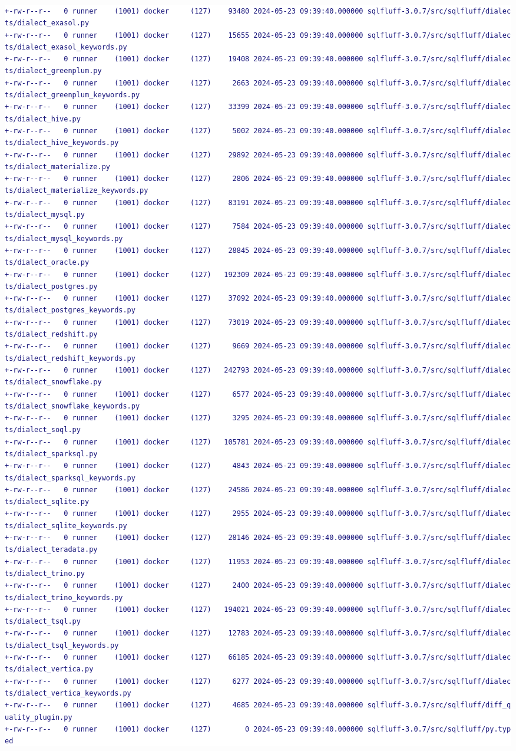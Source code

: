 ```diff
+-rw-r--r--   0 runner    (1001) docker     (127)    93480 2024-05-23 09:39:40.000000 sqlfluff-3.0.7/src/sqlfluff/dialects/dialect_exasol.py
+-rw-r--r--   0 runner    (1001) docker     (127)    15655 2024-05-23 09:39:40.000000 sqlfluff-3.0.7/src/sqlfluff/dialects/dialect_exasol_keywords.py
+-rw-r--r--   0 runner    (1001) docker     (127)    19408 2024-05-23 09:39:40.000000 sqlfluff-3.0.7/src/sqlfluff/dialects/dialect_greenplum.py
+-rw-r--r--   0 runner    (1001) docker     (127)     2663 2024-05-23 09:39:40.000000 sqlfluff-3.0.7/src/sqlfluff/dialects/dialect_greenplum_keywords.py
+-rw-r--r--   0 runner    (1001) docker     (127)    33399 2024-05-23 09:39:40.000000 sqlfluff-3.0.7/src/sqlfluff/dialects/dialect_hive.py
+-rw-r--r--   0 runner    (1001) docker     (127)     5002 2024-05-23 09:39:40.000000 sqlfluff-3.0.7/src/sqlfluff/dialects/dialect_hive_keywords.py
+-rw-r--r--   0 runner    (1001) docker     (127)    29892 2024-05-23 09:39:40.000000 sqlfluff-3.0.7/src/sqlfluff/dialects/dialect_materialize.py
+-rw-r--r--   0 runner    (1001) docker     (127)     2806 2024-05-23 09:39:40.000000 sqlfluff-3.0.7/src/sqlfluff/dialects/dialect_materialize_keywords.py
+-rw-r--r--   0 runner    (1001) docker     (127)    83191 2024-05-23 09:39:40.000000 sqlfluff-3.0.7/src/sqlfluff/dialects/dialect_mysql.py
+-rw-r--r--   0 runner    (1001) docker     (127)     7584 2024-05-23 09:39:40.000000 sqlfluff-3.0.7/src/sqlfluff/dialects/dialect_mysql_keywords.py
+-rw-r--r--   0 runner    (1001) docker     (127)    28845 2024-05-23 09:39:40.000000 sqlfluff-3.0.7/src/sqlfluff/dialects/dialect_oracle.py
+-rw-r--r--   0 runner    (1001) docker     (127)   192309 2024-05-23 09:39:40.000000 sqlfluff-3.0.7/src/sqlfluff/dialects/dialect_postgres.py
+-rw-r--r--   0 runner    (1001) docker     (127)    37092 2024-05-23 09:39:40.000000 sqlfluff-3.0.7/src/sqlfluff/dialects/dialect_postgres_keywords.py
+-rw-r--r--   0 runner    (1001) docker     (127)    73019 2024-05-23 09:39:40.000000 sqlfluff-3.0.7/src/sqlfluff/dialects/dialect_redshift.py
+-rw-r--r--   0 runner    (1001) docker     (127)     9669 2024-05-23 09:39:40.000000 sqlfluff-3.0.7/src/sqlfluff/dialects/dialect_redshift_keywords.py
+-rw-r--r--   0 runner    (1001) docker     (127)   242793 2024-05-23 09:39:40.000000 sqlfluff-3.0.7/src/sqlfluff/dialects/dialect_snowflake.py
+-rw-r--r--   0 runner    (1001) docker     (127)     6577 2024-05-23 09:39:40.000000 sqlfluff-3.0.7/src/sqlfluff/dialects/dialect_snowflake_keywords.py
+-rw-r--r--   0 runner    (1001) docker     (127)     3295 2024-05-23 09:39:40.000000 sqlfluff-3.0.7/src/sqlfluff/dialects/dialect_soql.py
+-rw-r--r--   0 runner    (1001) docker     (127)   105781 2024-05-23 09:39:40.000000 sqlfluff-3.0.7/src/sqlfluff/dialects/dialect_sparksql.py
+-rw-r--r--   0 runner    (1001) docker     (127)     4843 2024-05-23 09:39:40.000000 sqlfluff-3.0.7/src/sqlfluff/dialects/dialect_sparksql_keywords.py
+-rw-r--r--   0 runner    (1001) docker     (127)    24586 2024-05-23 09:39:40.000000 sqlfluff-3.0.7/src/sqlfluff/dialects/dialect_sqlite.py
+-rw-r--r--   0 runner    (1001) docker     (127)     2955 2024-05-23 09:39:40.000000 sqlfluff-3.0.7/src/sqlfluff/dialects/dialect_sqlite_keywords.py
+-rw-r--r--   0 runner    (1001) docker     (127)    28146 2024-05-23 09:39:40.000000 sqlfluff-3.0.7/src/sqlfluff/dialects/dialect_teradata.py
+-rw-r--r--   0 runner    (1001) docker     (127)    11953 2024-05-23 09:39:40.000000 sqlfluff-3.0.7/src/sqlfluff/dialects/dialect_trino.py
+-rw-r--r--   0 runner    (1001) docker     (127)     2400 2024-05-23 09:39:40.000000 sqlfluff-3.0.7/src/sqlfluff/dialects/dialect_trino_keywords.py
+-rw-r--r--   0 runner    (1001) docker     (127)   194021 2024-05-23 09:39:40.000000 sqlfluff-3.0.7/src/sqlfluff/dialects/dialect_tsql.py
+-rw-r--r--   0 runner    (1001) docker     (127)    12783 2024-05-23 09:39:40.000000 sqlfluff-3.0.7/src/sqlfluff/dialects/dialect_tsql_keywords.py
+-rw-r--r--   0 runner    (1001) docker     (127)    66185 2024-05-23 09:39:40.000000 sqlfluff-3.0.7/src/sqlfluff/dialects/dialect_vertica.py
+-rw-r--r--   0 runner    (1001) docker     (127)     6277 2024-05-23 09:39:40.000000 sqlfluff-3.0.7/src/sqlfluff/dialects/dialect_vertica_keywords.py
+-rw-r--r--   0 runner    (1001) docker     (127)     4685 2024-05-23 09:39:40.000000 sqlfluff-3.0.7/src/sqlfluff/diff_quality_plugin.py
+-rw-r--r--   0 runner    (1001) docker     (127)        0 2024-05-23 09:39:40.000000 sqlfluff-3.0.7/src/sqlfluff/py.typed
```